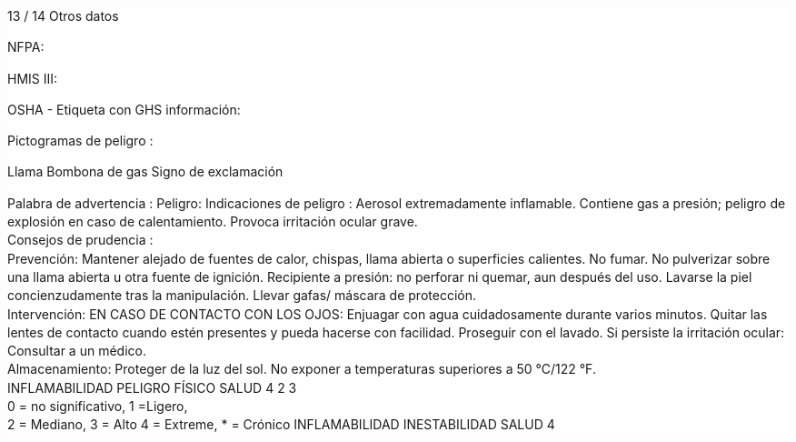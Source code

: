  
13 / 14 
Otros datos 
 
NFPA: 
 
 
 
 
 
 
 
 
 
 
 
 
 
 
 
 
 
 
 
HMIS III: 
 
 
 
 
 
 
 
 
 
 
 
 
 
 
 
OSHA - Etiqueta con GHS información: 
 
Pictogramas de peligro 
:
  
Llama 
Bombona de gas 
Signo de 
exclamación 
 
 
Palabra de advertencia 
: Peligro: 
Indicaciones de peligro 
: Aerosol extremadamente inflamable. Contiene gas a presión; peligro de explosión en 
caso de calentamiento. Provoca irritación ocular grave.  
Consejos de prudencia 
:  
Prevención: Mantener alejado de fuentes de calor, chispas, llama abierta o superficies 
calientes. No fumar. No pulverizar sobre una llama abierta u otra fuente de ignición. 
Recipiente a presión: no perforar ni quemar, aun después del uso. Lavarse la piel 
concienzudamente tras la manipulación. Llevar gafas/ máscara de protección.  
Intervención: EN CASO DE CONTACTO CON LOS OJOS: Enjuagar con agua 
cuidadosamente durante varios minutos. Quitar las lentes de contacto cuando estén 
presentes y pueda hacerse con facilidad. Proseguir con el lavado. Si persiste la 
irritación ocular: Consultar a un médico.  
Almacenamiento: Proteger de la luz del sol. No exponer a temperaturas superiores a 
50 °C/122 °F.  
INFLAMABILIDAD 
PELIGRO FÍSICO 
SALUD 
4 
2 
3  
0 = no significativo, 1 =Ligero,  
2 = Mediano, 3 = Alto 
4 = Extreme, * = Crónico 
INFLAMABILIDAD 
INESTABILIDAD 
SALUD 
4 